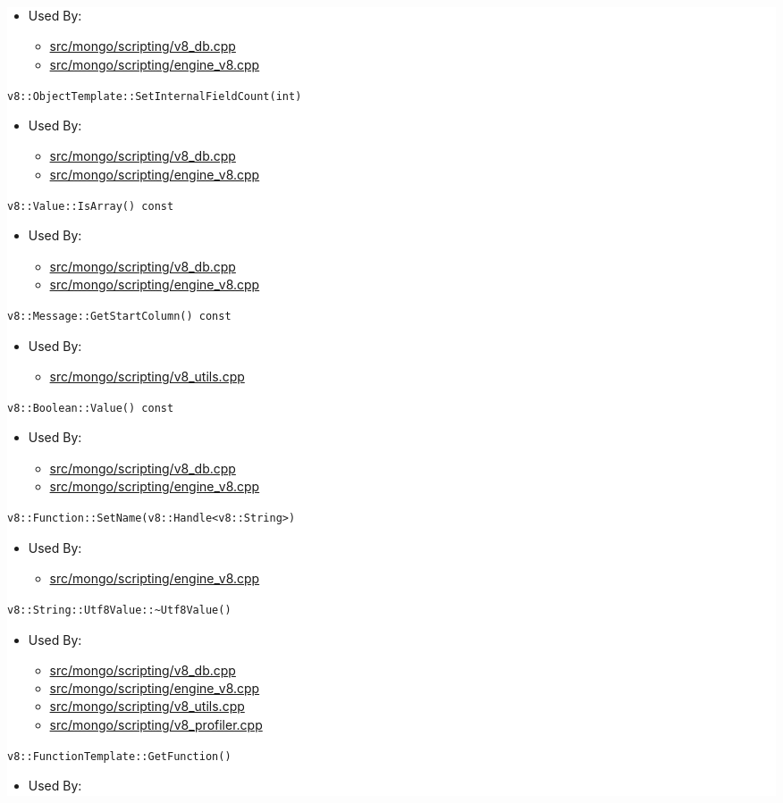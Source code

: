 - Used By:

    - [src/mongo/scripting/v8\_db.cpp](../../../../javascript/javascript\_libraries)
    - [src/mongo/scripting/engine\_v8.cpp](../../../../javascript/javascript\_libraries)

<div></div>

    v8::ObjectTemplate::SetInternalFieldCount(int)

- Used By:

    - [src/mongo/scripting/v8\_db.cpp](../../../../javascript/javascript\_libraries)
    - [src/mongo/scripting/engine\_v8.cpp](../../../../javascript/javascript\_libraries)

<div></div>

    v8::Value::IsArray() const

- Used By:

    - [src/mongo/scripting/v8\_db.cpp](../../../../javascript/javascript\_libraries)
    - [src/mongo/scripting/engine\_v8.cpp](../../../../javascript/javascript\_libraries)

<div></div>

    v8::Message::GetStartColumn() const

- Used By:

    - [src/mongo/scripting/v8\_utils.cpp](../../../../javascript/javascript\_libraries)

<div></div>

    v8::Boolean::Value() const

- Used By:

    - [src/mongo/scripting/v8\_db.cpp](../../../../javascript/javascript\_libraries)
    - [src/mongo/scripting/engine\_v8.cpp](../../../../javascript/javascript\_libraries)

<div></div>

    v8::Function::SetName(v8::Handle<v8::String>)

- Used By:

    - [src/mongo/scripting/engine\_v8.cpp](../../../../javascript/javascript\_libraries)

<div></div>

    v8::String::Utf8Value::~Utf8Value()

- Used By:

    - [src/mongo/scripting/v8\_db.cpp](../../../../javascript/javascript\_libraries)
    - [src/mongo/scripting/engine\_v8.cpp](../../../../javascript/javascript\_libraries)
    - [src/mongo/scripting/v8\_utils.cpp](../../../../javascript/javascript\_libraries)
    - [src/mongo/scripting/v8\_profiler.cpp](../../../../javascript/javascript\_libraries)

<div></div>

    v8::FunctionTemplate::GetFunction()

- Used By:
